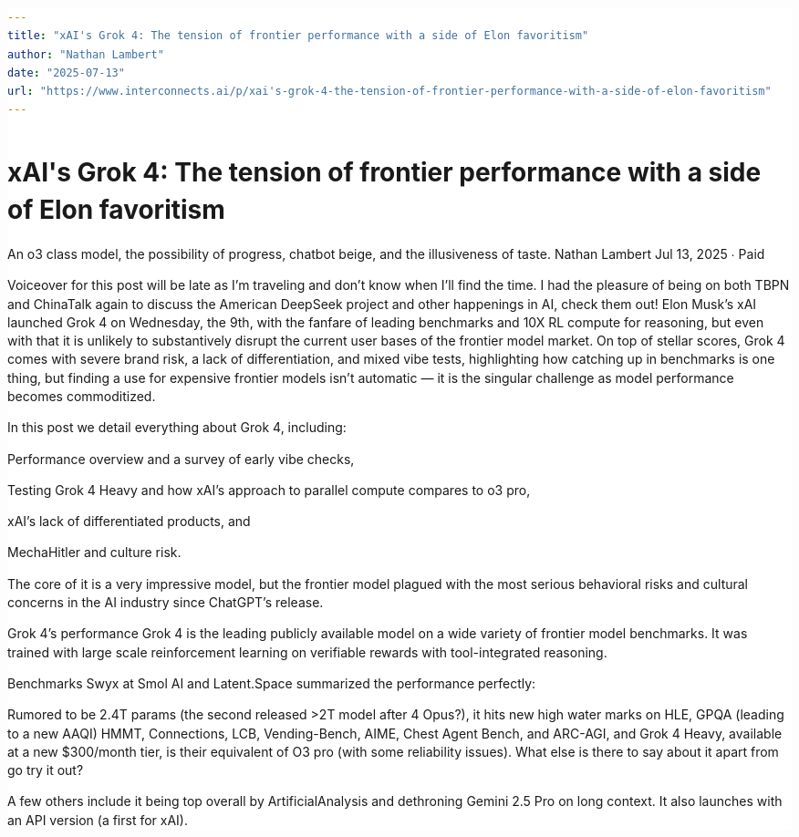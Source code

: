 ```yaml
---
title: "xAI's Grok 4: The tension of frontier performance with a side of Elon favoritism"
author: "Nathan Lambert"
date: "2025-07-13"
url: "https://www.interconnects.ai/p/xai's-grok-4-the-tension-of-frontier-performance-with-a-side-of-elon-favoritism"
---
```


# xAI's Grok 4: The tension of frontier performance with a side of Elon favoritism

An o3 class model, the possibility of progress, chatbot beige, and the illusiveness of taste.
Nathan Lambert
Jul 13, 2025
∙ Paid

Voiceover for this post will be late as I’m traveling and don’t know when I’ll find the time.
I had the pleasure of being on both TBPN and ChinaTalk again to discuss the American DeepSeek project and other happenings in AI, check them out!
Elon Musk’s xAI launched Grok 4 on Wednesday, the 9th, with the fanfare of leading benchmarks and 10X RL compute for reasoning, but even with that it is unlikely to substantively disrupt the current user bases of the frontier model market. On top of stellar scores, Grok 4 comes with severe brand risk, a lack of differentiation, and mixed vibe tests, highlighting how catching up in benchmarks is one thing, but finding a use for expensive frontier models isn’t automatic — it is the singular challenge as model performance becomes commoditized.

In this post we detail everything about Grok 4, including:

Performance overview and a survey of early vibe checks,

Testing Grok 4 Heavy and how xAI’s approach to parallel compute compares to o3 pro,

xAI’s lack of differentiated products, and

MechaHitler and culture risk.

The core of it is a very impressive model, but the frontier model plagued with the most serious behavioral risks and cultural concerns in the AI industry since ChatGPT’s release.


Grok 4’s performance
Grok 4 is the leading publicly available model on a wide variety of frontier model benchmarks. It was trained with large scale reinforcement learning on verifiable rewards with tool-integrated reasoning.

Benchmarks
Swyx at Smol AI and Latent.Space summarized the performance perfectly:

Rumored to be 2.4T params (the second released >2T model after 4 Opus?), it hits new high water marks on HLE, GPQA (leading to a new AAQI) HMMT, Connections, LCB, Vending-Bench, AIME, Chest Agent Bench, and ARC-AGI, and Grok 4 Heavy, available at a new $300/month tier, is their equivalent of O3 pro (with some reliability issues). What else is there to say about it apart from go try it out?

A few others include it being top overall by ArtificialAnalysis and dethroning Gemini 2.5 Pro on long context. It also launches with an API version (a first for xAI).
